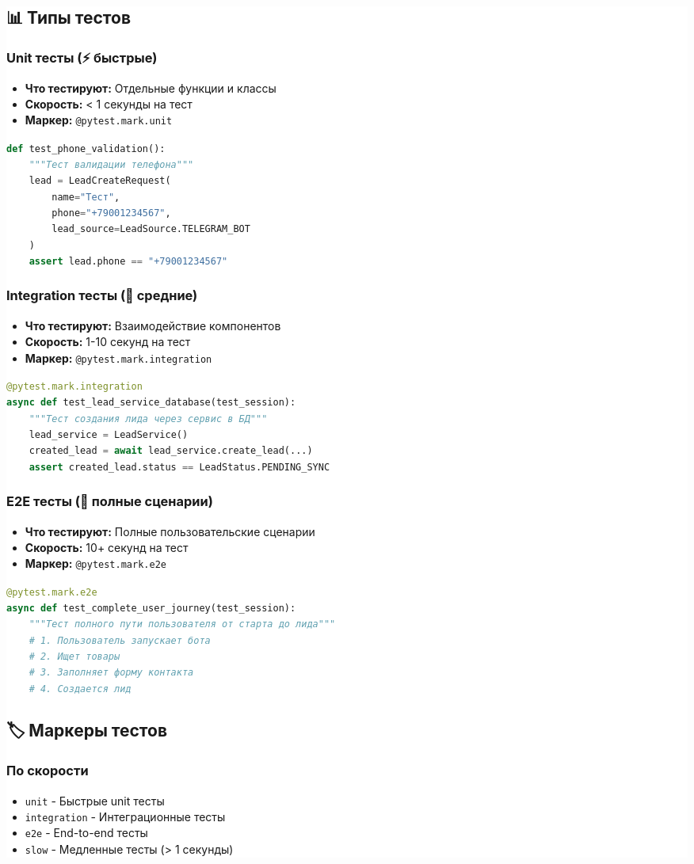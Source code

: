 ## 📊 Типы тестов

### Unit тесты (⚡ быстрые)
- **Что тестируют:** Отдельные функции и классы
- **Скорость:** < 1 секунды на тест
- **Маркер:** `@pytest.mark.unit`

```python
def test_phone_validation():
    """Тест валидации телефона"""
    lead = LeadCreateRequest(
        name="Тест",
        phone="+79001234567",
        lead_source=LeadSource.TELEGRAM_BOT
    )
    assert lead.phone == "+79001234567"
```

### Integration тесты (🔗 средние)
- **Что тестируют:** Взаимодействие компонентов
- **Скорость:** 1-10 секунд на тест  
- **Маркер:** `@pytest.mark.integration`

```python
@pytest.mark.integration
async def test_lead_service_database(test_session):
    """Тест создания лида через сервис в БД"""
    lead_service = LeadService()
    created_lead = await lead_service.create_lead(...)
    assert created_lead.status == LeadStatus.PENDING_SYNC
```

### E2E тесты (🎯 полные сценарии)
- **Что тестируют:** Полные пользовательские сценарии
- **Скорость:** 10+ секунд на тест
- **Маркер:** `@pytest.mark.e2e`

```python
@pytest.mark.e2e
async def test_complete_user_journey(test_session):
    """Тест полного пути пользователя от старта до лида"""
    # 1. Пользователь запускает бота
    # 2. Ищет товары
    # 3. Заполняет форму контакта
    # 4. Создается лид
```

## 🏷️ Маркеры тестов

### По скорости
- `unit` - Быстрые unit тесты
- `integration` - Интеграционные тесты
- `e2e` - End-to-end тесты
- `slow` - Медленные тесты (> 1 секунды)
